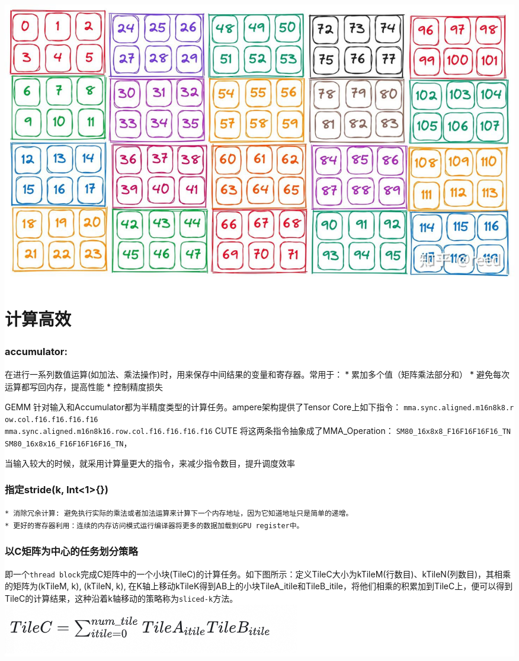 ![alt text](../pic/ca848fccdaf7d35bb75260c28f97f5c0.png)
# 计算高效
### accumulator: 
在进行一系列数值运算(如加法、乘法操作)时，用来保存中间结果的变量和寄存器。常用于：
    * 累加多个值（矩阵乘法部分和）
    * 避免每次运算都写回内存，提高性能
    * 控制精度损失 </br>

GEMM 针对输入和Accumulator都为半精度类型的计算任务。ampere架构提供了Tensor Core上如下指令：
`mma.sync.aligned.m16n8k8.row.col.f16.f16.f16.f16` <br>
`mma.sync.aligned.m16n8k16.row.col.f16.f16.f16.f16`
CUTE 将这两条指令抽象成了MMA_Operation：
`SM80_16x8x8_F16F16F16F16_TN` <br>
`SM80_16x8x16_F16F16F16F16_TN`，

当输入较大的时候，就采用计算量更大的指令，来减少指令数目，提升调度效率

### 指定stride(k, Int<1>{}) 
    * 消除冗余计算: 避免执行实际的乘法或者加法运算来计算下一个内存地址，因为它知道地址只是简单的递增。
    * 更好的寄存器利用：连续的内存访问模式运行编译器将更多的数据加载到GPU register中。

### 以C矩阵为中心的任务划分策略
即一个`thread block`完成C矩阵中的一个小块(TileC)的计算任务。如下图所示：定义TileC大小为kTileM(行数目)、kTileN(列数目)，其相乘的矩阵为(kTileM, k), (kTileN, k), 在K轴上移动kTileK得到AB上的小块TileA_itile和TileB_itile，将他们相乘的积累加到TileC上，便可以得到TileC的计算结果，这种沿着k轴移动的策略称为`sliced-k`方法。
![alt text](../pic/image-1.png)